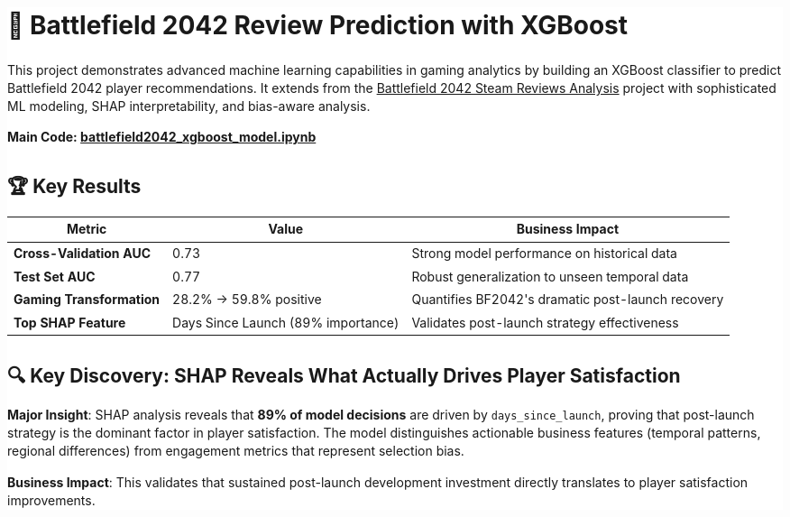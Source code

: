 # 🎯 **Battlefield 2042 Review Prediction with XGBoost**

This project demonstrates advanced machine learning capabilities in gaming analytics by building an XGBoost classifier to predict Battlefield 2042 player recommendations. It extends from the [Battlefield 2042 Steam Reviews Analysis](./Battlefield%202042%20Steam%20Reviews%20Analysis%20README.md) project with sophisticated ML modeling, SHAP interpretability, and bias-aware analysis.

**Main Code: [battlefield2042_xgboost_model.ipynb](battlefield2042_xgboost_model.ipynb)**

## 🏆 **Key Results**

| **Metric** | **Value** | **Business Impact** |
|------------|-----------|-------------------|
| **Cross-Validation AUC** | 0.73 | Strong model performance on historical data |
| **Test Set AUC** | 0.77 | Robust generalization to unseen temporal data |
| **Gaming Transformation** | 28.2% → 59.8% positive | Quantifies BF2042's dramatic post-launch recovery |
| **Top SHAP Feature** | Days Since Launch (89% importance) | Validates post-launch strategy effectiveness |

## 🔍 **Key Discovery: SHAP Reveals What Actually Drives Player Satisfaction**

**Major Insight**: SHAP analysis reveals that **89% of model decisions** are driven by `days_since_launch`, proving that post-launch strategy is the dominant factor in player satisfaction. The model distinguishes actionable business features (temporal patterns, regional differences) from engagement metrics that represent selection bias.

**Business Impact**: This validates that sustained post-launch development investment directly translates to player satisfaction improvements.
